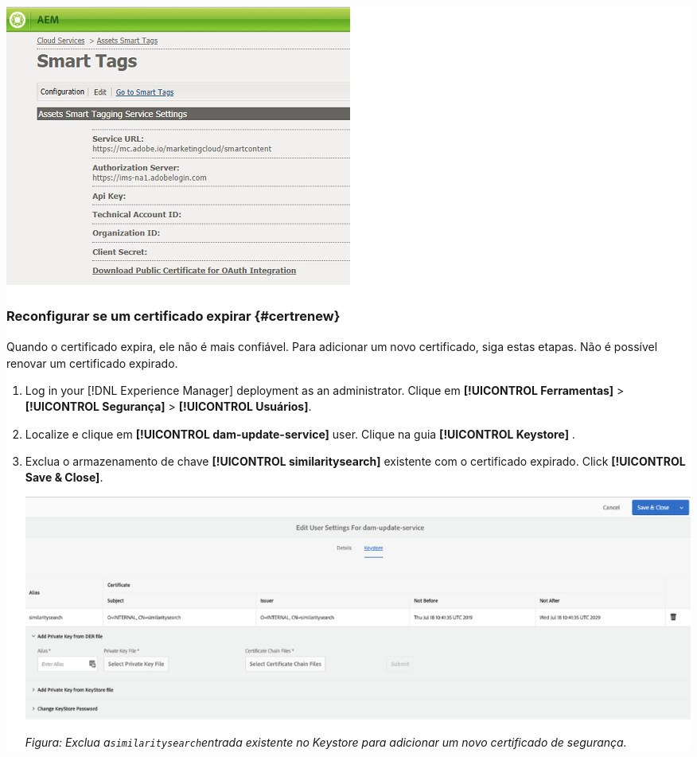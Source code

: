    ![Uma representação das configurações criadas para o serviço de marcação inteligente](assets/download_link.png)

### Reconfigurar se um certificado expirar {#certrenew}

Quando o certificado expira, ele não é mais confiável. Para adicionar um novo certificado, siga estas etapas. Não é possível renovar um certificado expirado.

1. Log in your [!DNL Experience Manager] deployment as an administrator. Clique em **[!UICONTROL Ferramentas]** > **[!UICONTROL Segurança]** > **[!UICONTROL Usuários]**.

1. Localize e clique em **[!UICONTROL dam-update-service]** user. Clique na guia **[!UICONTROL Keystore]** .
1. Exclua o armazenamento de chave **[!UICONTROL similaritysearch]** existente com o certificado expirado. Click **[!UICONTROL Save &amp; Close]**.

   ![Exclua a entrada de pesquisa de similaridade existente no Keystore para adicionar um novo certificado de segurança](assets/smarttags_delete_similaritysearch_keystore.png)

   *Figura: Exclua a`similaritysearch`entrada existente no Keystore para adicionar um novo certificado de segurança.*
